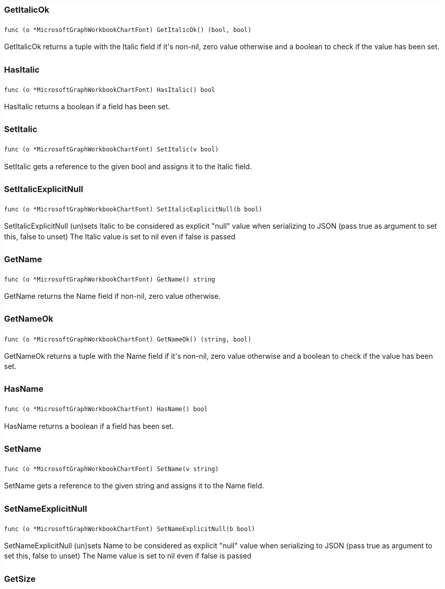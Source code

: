 ### GetItalicOk

`func (o *MicrosoftGraphWorkbookChartFont) GetItalicOk() (bool, bool)`

GetItalicOk returns a tuple with the Italic field if it's non-nil, zero value otherwise
and a boolean to check if the value has been set.

### HasItalic

`func (o *MicrosoftGraphWorkbookChartFont) HasItalic() bool`

HasItalic returns a boolean if a field has been set.

### SetItalic

`func (o *MicrosoftGraphWorkbookChartFont) SetItalic(v bool)`

SetItalic gets a reference to the given bool and assigns it to the Italic field.

### SetItalicExplicitNull

`func (o *MicrosoftGraphWorkbookChartFont) SetItalicExplicitNull(b bool)`

SetItalicExplicitNull (un)sets Italic to be considered as explicit "null" value
when serializing to JSON (pass true as argument to set this, false to unset)
The Italic value is set to nil even if false is passed
### GetName

`func (o *MicrosoftGraphWorkbookChartFont) GetName() string`

GetName returns the Name field if non-nil, zero value otherwise.

### GetNameOk

`func (o *MicrosoftGraphWorkbookChartFont) GetNameOk() (string, bool)`

GetNameOk returns a tuple with the Name field if it's non-nil, zero value otherwise
and a boolean to check if the value has been set.

### HasName

`func (o *MicrosoftGraphWorkbookChartFont) HasName() bool`

HasName returns a boolean if a field has been set.

### SetName

`func (o *MicrosoftGraphWorkbookChartFont) SetName(v string)`

SetName gets a reference to the given string and assigns it to the Name field.

### SetNameExplicitNull

`func (o *MicrosoftGraphWorkbookChartFont) SetNameExplicitNull(b bool)`

SetNameExplicitNull (un)sets Name to be considered as explicit "null" value
when serializing to JSON (pass true as argument to set this, false to unset)
The Name value is set to nil even if false is passed
### GetSize
